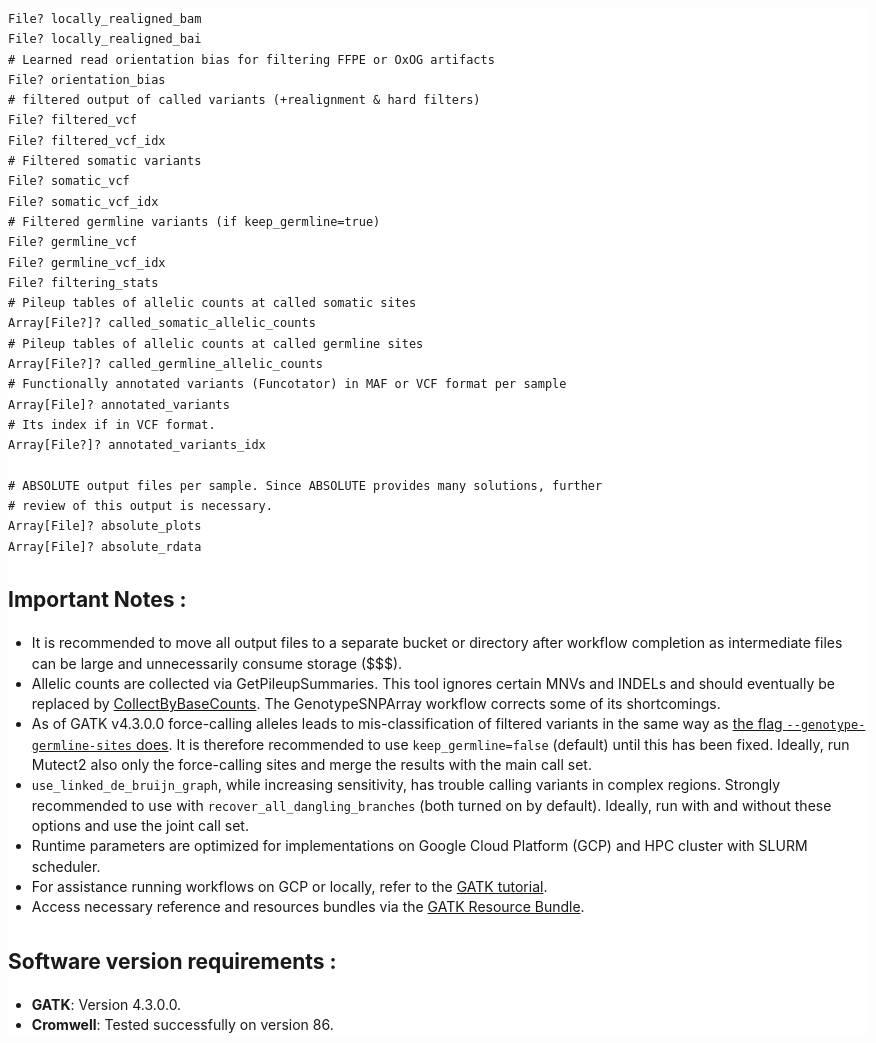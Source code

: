 ```wdl
File? locally_realigned_bam
File? locally_realigned_bai
# Learned read orientation bias for filtering FFPE or OxOG artifacts
File? orientation_bias
# filtered output of called variants (+realignment & hard filters)
File? filtered_vcf
File? filtered_vcf_idx
# Filtered somatic variants
File? somatic_vcf
File? somatic_vcf_idx
# Filtered germline variants (if keep_germline=true)
File? germline_vcf
File? germline_vcf_idx
File? filtering_stats
# Pileup tables of allelic counts at called somatic sites
Array[File?]? called_somatic_allelic_counts
# Pileup tables of allelic counts at called germline sites
Array[File?]? called_germline_allelic_counts
# Functionally annotated variants (Funcotator) in MAF or VCF format per sample
Array[File]? annotated_variants
# Its index if in VCF format.
Array[File?]? annotated_variants_idx

# ABSOLUTE output files per sample. Since ABSOLUTE provides many solutions, further 
# review of this output is necessary.
Array[File]? absolute_plots
Array[File]? absolute_rdata
```

## Important Notes :
- It is recommended to move all output files to a separate bucket or directory after workflow completion as intermediate files can be large and unnecessarily consume storage ($$$). 
- Allelic counts are collected via GetPileupSummaries. This tool ignores certain MNVs and INDELs and should eventually be replaced by [CollectByBaseCounts](https://github.com/broadinstitute/gatk/pull/6545). The GenotypeSNPArray workflow corrects some of its shortcomings.
- As of GATK v4.3.0.0 force-calling alleles leads to mis-classification of filtered variants in the same way as [the flag `--genotype-germline-sites` does](https://github.com/broadinstitute/gatk/issues/7391). It is therefore recommended to use `keep_germline=false` (default) until this has been fixed. Ideally, run Mutect2 also only the force-calling sites and merge the results with the main call set.
- `use_linked_de_bruijn_graph`, while increasing sensitivity, has trouble calling variants in complex regions. Strongly recommended to use with `recover_all_dangling_branches` (both turned on by default). Ideally, run with and without these options and use the joint call set.
- Runtime parameters are optimized for implementations on Google Cloud Platform (GCP) and HPC cluster with SLURM scheduler.
- For assistance running workflows on GCP or locally, refer to the [GATK tutorial](https://gatk.broadinstitute.org/hc/en-us/articles/360035530952).
- Access necessary reference and resources bundles via the [GATK Resource Bundle](https://gatk.broadinstitute.org/hc/en-us/articles/360036212652).

## Software version requirements :
- **GATK**: Version 4.3.0.0. 
- **Cromwell**: Tested successfully on version 86.
